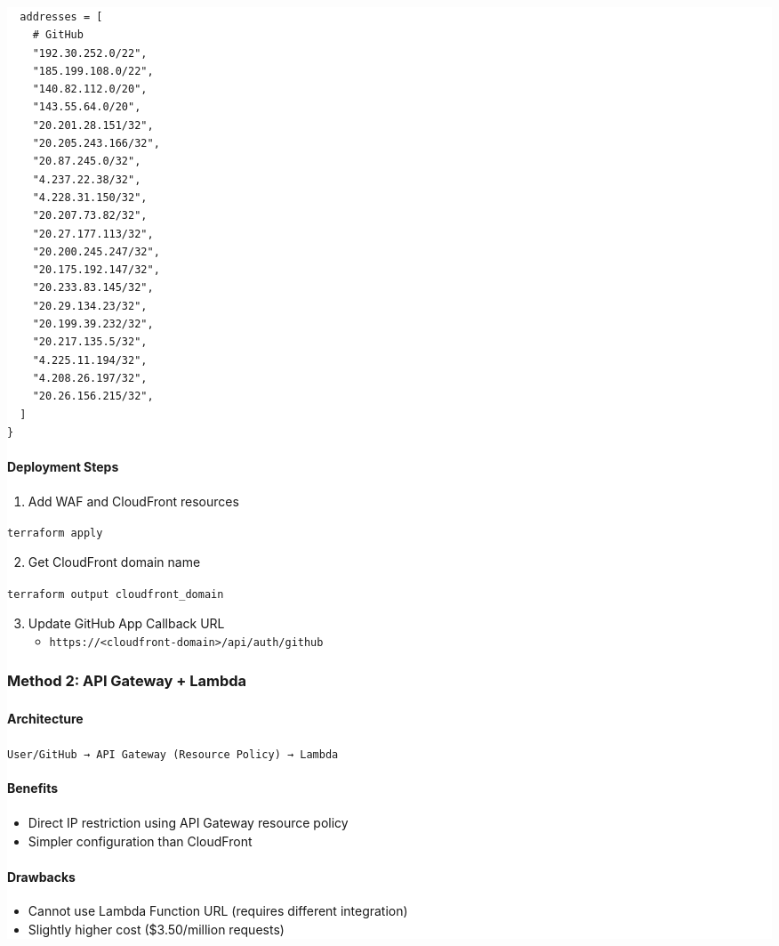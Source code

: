 ```hcl
  addresses = [
    # GitHub
    "192.30.252.0/22",
    "185.199.108.0/22",
    "140.82.112.0/20",
    "143.55.64.0/20",
    "20.201.28.151/32",
    "20.205.243.166/32",
    "20.87.245.0/32",
    "4.237.22.38/32",
    "4.228.31.150/32",
    "20.207.73.82/32",
    "20.27.177.113/32",
    "20.200.245.247/32",
    "20.175.192.147/32",
    "20.233.83.145/32",
    "20.29.134.23/32",
    "20.199.39.232/32",
    "20.217.135.5/32",
    "4.225.11.194/32",
    "4.208.26.197/32",
    "20.26.156.215/32",
  ]
}
```

#### Deployment Steps

1. Add WAF and CloudFront resources
```bash
terraform apply
```

2. Get CloudFront domain name
```bash
terraform output cloudfront_domain
```

3. Update GitHub App Callback URL
   - `https://<cloudfront-domain>/api/auth/github`

### Method 2: API Gateway + Lambda

#### Architecture
```
User/GitHub → API Gateway (Resource Policy) → Lambda
```

#### Benefits
- Direct IP restriction using API Gateway resource policy
- Simpler configuration than CloudFront

#### Drawbacks
- Cannot use Lambda Function URL (requires different integration)
- Slightly higher cost ($3.50/million requests)
